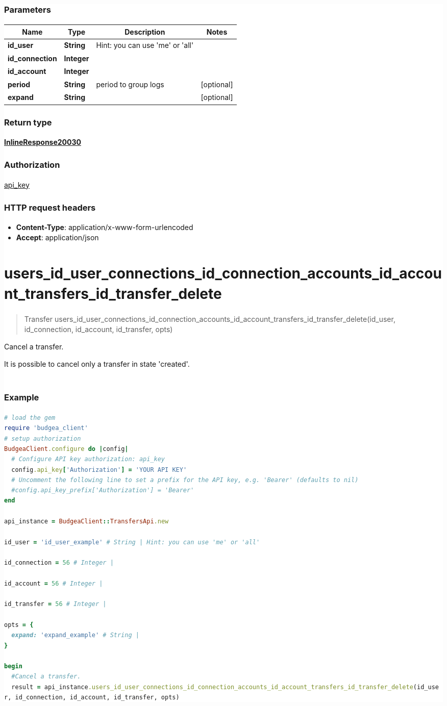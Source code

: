 ### Parameters

Name | Type | Description  | Notes
------------- | ------------- | ------------- | -------------
 **id_user** | **String**| Hint: you can use &#39;me&#39; or &#39;all&#39; | 
 **id_connection** | **Integer**|  | 
 **id_account** | **Integer**|  | 
 **period** | **String**| period to group logs | [optional] 
 **expand** | **String**|  | [optional] 

### Return type

[**InlineResponse20030**](InlineResponse20030.md)

### Authorization

[api_key](../README.md#api_key)

### HTTP request headers

 - **Content-Type**: application/x-www-form-urlencoded
 - **Accept**: application/json



# **users_id_user_connections_id_connection_accounts_id_account_transfers_id_transfer_delete**
> Transfer users_id_user_connections_id_connection_accounts_id_account_transfers_id_transfer_delete(id_user, id_connection, id_account, id_transfer, opts)

Cancel a transfer.

It is possible to cancel only a transfer in state 'created'.<br><br>

### Example
```ruby
# load the gem
require 'budgea_client'
# setup authorization
BudgeaClient.configure do |config|
  # Configure API key authorization: api_key
  config.api_key['Authorization'] = 'YOUR API KEY'
  # Uncomment the following line to set a prefix for the API key, e.g. 'Bearer' (defaults to nil)
  #config.api_key_prefix['Authorization'] = 'Bearer'
end

api_instance = BudgeaClient::TransfersApi.new

id_user = 'id_user_example' # String | Hint: you can use 'me' or 'all'

id_connection = 56 # Integer | 

id_account = 56 # Integer | 

id_transfer = 56 # Integer | 

opts = { 
  expand: 'expand_example' # String | 
}

begin
  #Cancel a transfer.
  result = api_instance.users_id_user_connections_id_connection_accounts_id_account_transfers_id_transfer_delete(id_user, id_connection, id_account, id_transfer, opts)
```